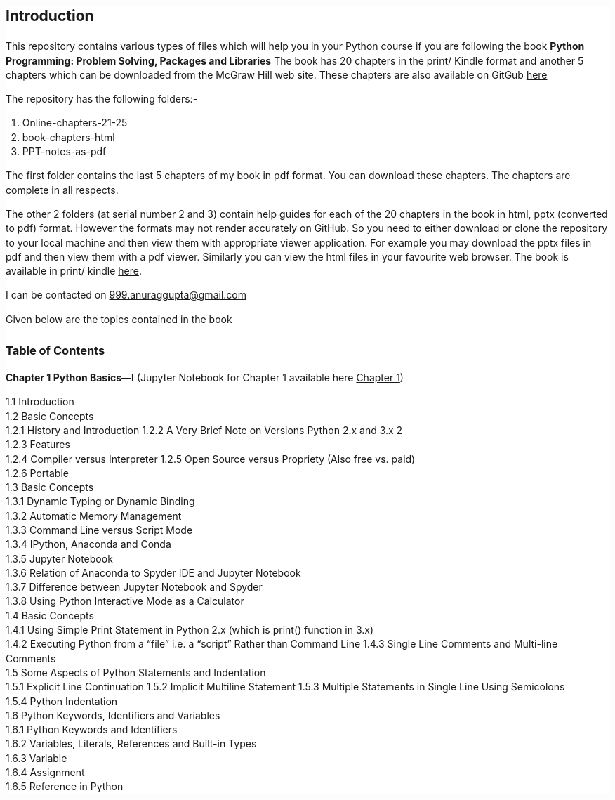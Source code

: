 ## Introduction
This repository contains various types of files which will help you in your Python course if you are following the book **Python Programming: Problem Solving, Packages and Libraries** 
The book has 20 chapters in the print/ Kindle format and another 5 chapters which can be downloaded from the McGraw Hill web site. These chapters are also available on GitGub [here](https://github.com/ag999git/Book-Python-Programming-Problem-Solving-Packages-and-Libraries/tree/master/Online-chapters-21-to-25)

The repository has the following folders:-

 1. Online-chapters-21-25
 2. book-chapters-html
 3. PPT-notes-as-pdf

The first folder contains the last 5 chapters of my book in pdf format. You can download these chapters. The chapters are complete in all respects.

The other 2 folders (at serial number 2 and 3) contain help guides for each of the 20 chapters in the book in html, pptx (converted to pdf) format. However the formats may not render accurately on GitHub. So you need to either download or clone the repository to your local machine and then view them with appropriate viewer application. For example you may download the pptx files in pdf and then view them with a pdf viewer. Similarly you can view the html files in your favourite web browser.
The book is available in print/ kindle [here](https://www.amazon.in/Books-Gupta-Biswas/s?rh=n%3A976389031%2Cp_27%3AGupta+Biswas "Link to Book on Amazon").

I can be contacted on 999.anuraggupta@gmail.com

Given below are the topics contained in the book
### Table of Contents
**Chapter 1 Python Basics—I**  (Jupyter Notebook for Chapter 1 available here [Chapter 1](https://htmlpreview.github.io/?https://github.com/ag999git/Book-Python-Programming-Problem-Solving-Packages-and-Libraries/blob/master/book-chapters-html/1_1_Python_basics_1.html))

1.1 Introduction  
1.2 Basic Concepts  
1.2.1 History and Introduction 
1.2.2 A Very Brief Note on Versions Python 2.x and 3.x 2  
1.2.3 Features   
1.2.4 Compiler versus Interpreter 
1.2.5 Open Source versus Propriety (Also free vs. paid)   
1.2.6 Portable   
1.3 Basic Concepts  
1.3.1 Dynamic Typing or Dynamic Binding   
1.3.2 Automatic Memory Management  
1.3.3 Command Line versus Script Mode  
1.3.4 IPython, Anaconda and Conda   
1.3.5 Jupyter Notebook   
1.3.6 Relation of Anaconda to Spyder IDE and Jupyter Notebook   
1.3.7 Difference between Jupyter Notebook and Spyder   
1.3.8 Using Python Interactive Mode as a Calculator   
1.4 Basic Concepts   
1.4.1 Using Simple Print Statement in Python 2.x (which is print() function in 3.x)   
1.4.2 Executing Python from a “file” i.e. a “script” Rather than Command Line 
1.4.3 Single Line Comments and Multi-line Comments   
1.5 Some Aspects of Python Statements and Indentation  
1.5.1 Explicit Line Continuation 
1.5.2 Implicit Multiline Statement 
1.5.3 Multiple Statements in Single Line Using Semicolons   
1.5.4 Python Indentation  
1.6 Python Keywords, Identifiers and Variables  
1.6.1 Python Keywords and Identifiers  
1.6.2 Variables, Literals, References and Built-in Types  
1.6.3 Variable   
1.6.4 Assignment  
1.6.5 Reference in Python 